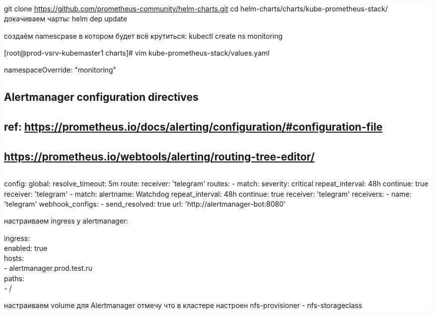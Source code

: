 git clone https://github.com/prometheus-community/helm-charts.git
cd helm-charts/charts/kube-prometheus-stack/
докачиваем чарты:
helm dep update

создаём namescpase в котором будет всё крутиться:
kubectl create ns monitoring

[root@prod-vsrv-kubemaster1 charts]# vim kube-prometheus-stack/values.yaml

namespaceOverride: "monitoring"

  ## Alertmanager configuration directives
  ## ref: https://prometheus.io/docs/alerting/configuration/#configuration-file
  ##      https://prometheus.io/webtools/alerting/routing-tree-editor/
  ##
  config:
    global:
      resolve_timeout: 5m
    route:
        receiver: 'telegram'
        routes:
        - match:
            severity: critical
          repeat_interval: 48h
          continue: true
          receiver: 'telegram'
        - match:
            alertname: Watchdog
          repeat_interval: 48h
          continue: true
          receiver: 'telegram'
    receivers:
        - name: 'telegram'
          webhook_configs:
              - send_resolved: true
                url: 'http://alertmanager-bot:8080'


настраиваем ingress у alertmanager:

  ingress:                                                    
    enabled: true                                             
    hosts:                                                    
      - alertmanager.prod.test.ru                       
    paths:                                                    
     - /

настраиваем volume для Alertmanager отмечу что в кластере настроен nfs-provisioner - nfs-storageclass
